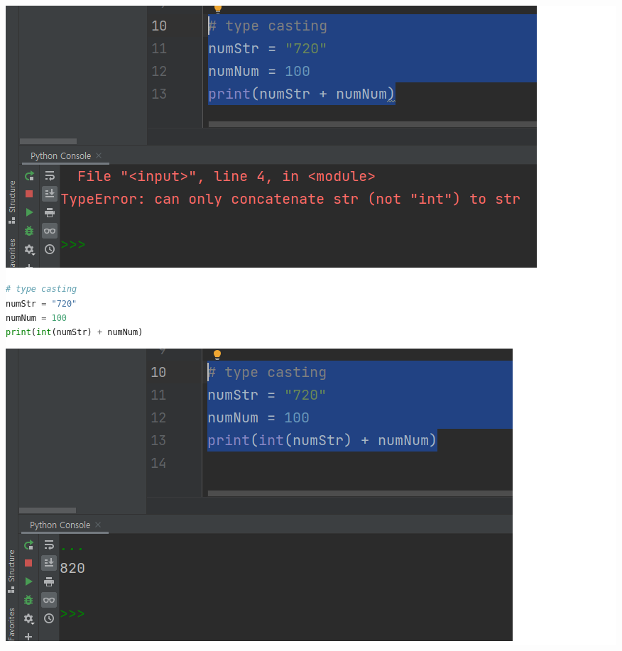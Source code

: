 ![image-20210105092333524](210105_interface_development_2.assets/image-20210105092333524.png)



```python
# type casting
numStr = "720"
numNum = 100
print(int(numStr) + numNum)
```

![image-20210105092458013](210105_interface_development_2.assets/image-20210105092458013.png)

